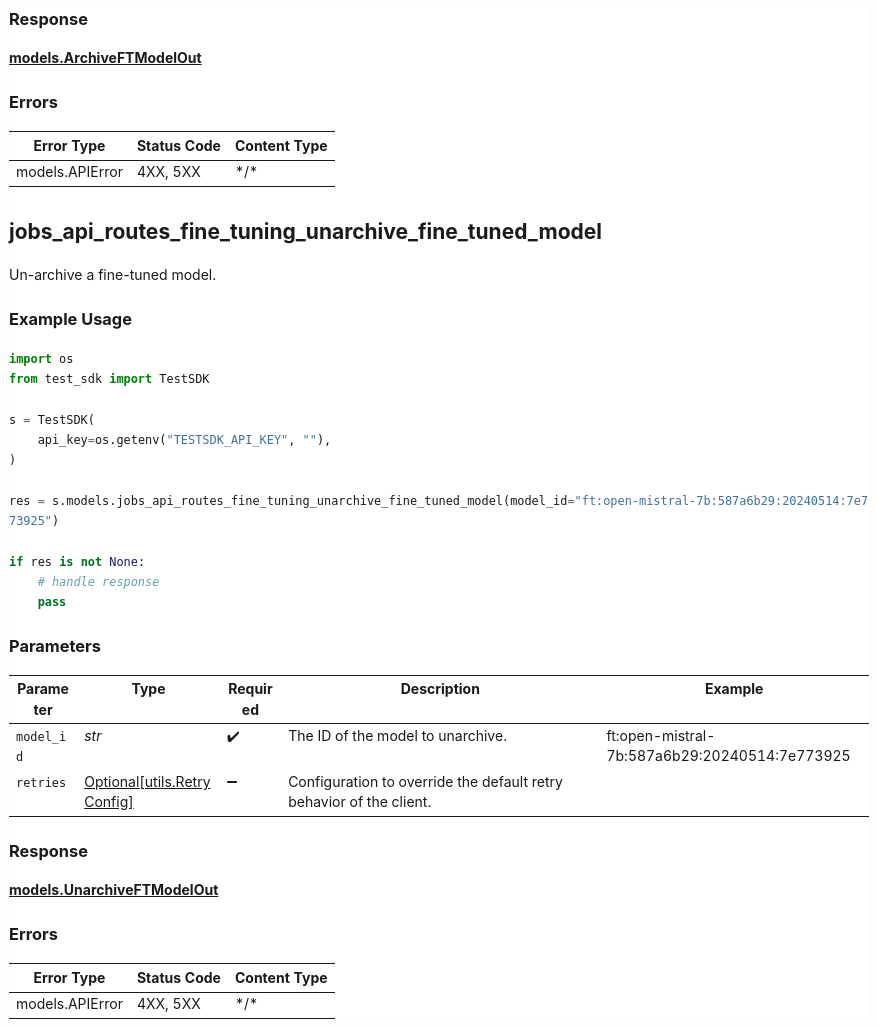 ### Response

**[models.ArchiveFTModelOut](../../models/archiveftmodelout.md)**

### Errors

| Error Type      | Status Code     | Content Type    |
| --------------- | --------------- | --------------- |
| models.APIError | 4XX, 5XX        | \*/\*           |

## jobs_api_routes_fine_tuning_unarchive_fine_tuned_model

Un-archive a fine-tuned model.

### Example Usage

```python
import os
from test_sdk import TestSDK

s = TestSDK(
    api_key=os.getenv("TESTSDK_API_KEY", ""),
)

res = s.models.jobs_api_routes_fine_tuning_unarchive_fine_tuned_model(model_id="ft:open-mistral-7b:587a6b29:20240514:7e773925")

if res is not None:
    # handle response
    pass

```

### Parameters

| Parameter                                                           | Type                                                                | Required                                                            | Description                                                         | Example                                                             |
| ------------------------------------------------------------------- | ------------------------------------------------------------------- | ------------------------------------------------------------------- | ------------------------------------------------------------------- | ------------------------------------------------------------------- |
| `model_id`                                                          | *str*                                                               | :heavy_check_mark:                                                  | The ID of the model to unarchive.                                   | ft:open-mistral-7b:587a6b29:20240514:7e773925                       |
| `retries`                                                           | [Optional[utils.RetryConfig]](../../models/utils/retryconfig.md)    | :heavy_minus_sign:                                                  | Configuration to override the default retry behavior of the client. |                                                                     |

### Response

**[models.UnarchiveFTModelOut](../../models/unarchiveftmodelout.md)**

### Errors

| Error Type      | Status Code     | Content Type    |
| --------------- | --------------- | --------------- |
| models.APIError | 4XX, 5XX        | \*/\*           |
